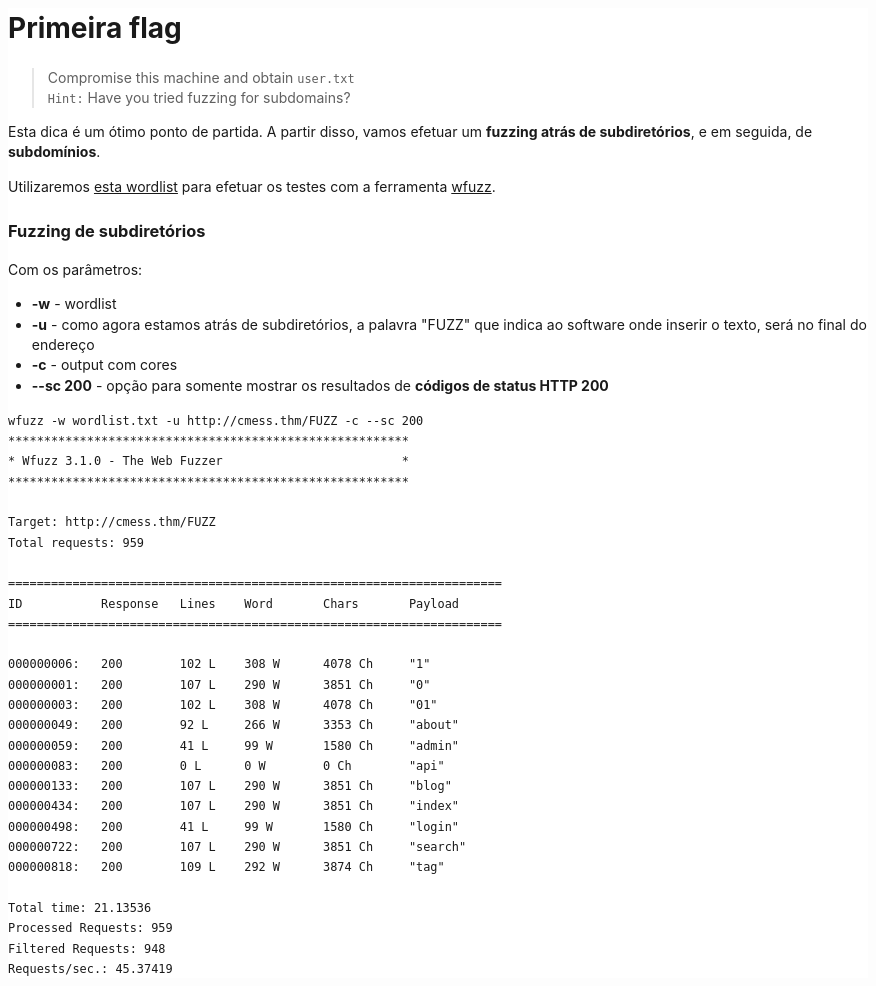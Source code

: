 # Primeira flag
> Compromise this machine and obtain `user.txt`   
> `Hint:` Have you tried fuzzing for subdomains?

Esta dica é um ótimo ponto de partida. A partir disso, vamos efetuar um **fuzzing atrás de subdiretórios**, e em seguida, de **subdomínios**.

Utilizaremos [esta wordlist](https://github.com/3ndG4me/KaliLists/blob/master/dirb/small.txt) para efetuar os testes com a ferramenta [wfuzz](https://github.com/xmendez/wfuzz).

### Fuzzing de subdiretórios
Com os parâmetros:
- **-w** - wordlist 
- **-u** - como agora estamos atrás de subdiretórios, a palavra "FUZZ" que indica ao software onde inserir o texto, será no final do endereço
- **-c** - output com cores
- **--sc 200** - opção para somente mostrar os resultados de **códigos de status HTTP 200**

```
wfuzz -w wordlist.txt -u http://cmess.thm/FUZZ -c --sc 200                                                                   
********************************************************  
* Wfuzz 3.1.0 - The Web Fuzzer                         *  
********************************************************  
  
Target: http://cmess.thm/FUZZ  
Total requests: 959  
  
=====================================================================  
ID           Response   Lines    Word       Chars       Payload                                                                                                 
=====================================================================  
  
000000006:   200        102 L    308 W      4078 Ch     "1"                                                                                                     
000000001:   200        107 L    290 W      3851 Ch     "0"                                                                                                     
000000003:   200        102 L    308 W      4078 Ch     "01"                                                                                                    
000000049:   200        92 L     266 W      3353 Ch     "about"                                                                                                 
000000059:   200        41 L     99 W       1580 Ch     "admin"                                                                                                 
000000083:   200        0 L      0 W        0 Ch        "api"                                                                                                   
000000133:   200        107 L    290 W      3851 Ch     "blog"                                                                                                  
000000434:   200        107 L    290 W      3851 Ch     "index"                                                                                                 
000000498:   200        41 L     99 W       1580 Ch     "login"                                                                                                 
000000722:   200        107 L    290 W      3851 Ch     "search"                                                                                                
000000818:   200        109 L    292 W      3874 Ch     "tag"                                                                                                   
  
Total time: 21.13536  
Processed Requests: 959  
Filtered Requests: 948  
Requests/sec.: 45.37419
```
